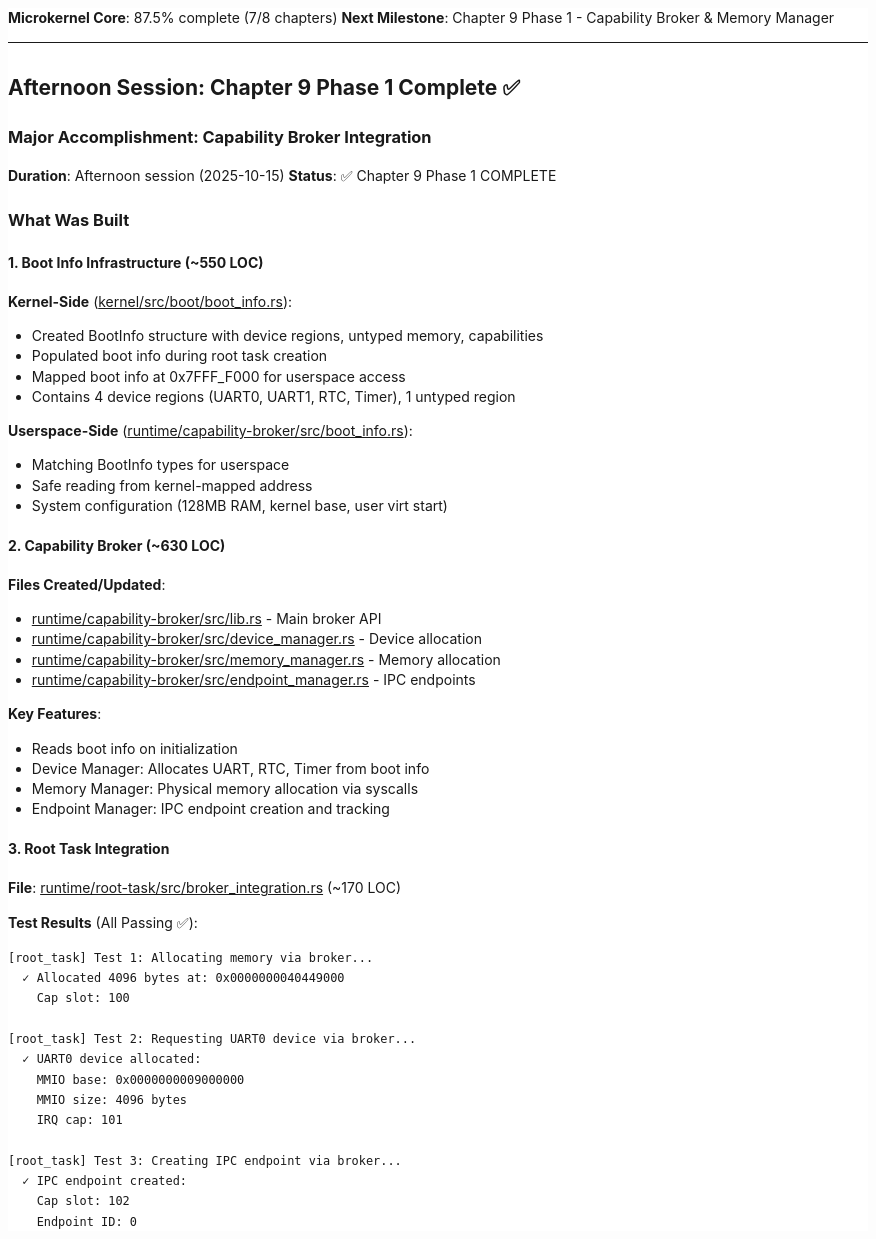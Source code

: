 **Microkernel Core**: 87.5% complete (7/8 chapters)
**Next Milestone**: Chapter 9 Phase 1 - Capability Broker & Memory Manager

---

## Afternoon Session: Chapter 9 Phase 1 Complete ✅

### Major Accomplishment: Capability Broker Integration

**Duration**: Afternoon session (2025-10-15)
**Status**: ✅ Chapter 9 Phase 1 COMPLETE

### What Was Built

#### 1. Boot Info Infrastructure (~550 LOC)

**Kernel-Side** ([kernel/src/boot/boot_info.rs](../kernel/src/boot/boot_info.rs)):
- Created BootInfo structure with device regions, untyped memory, capabilities
- Populated boot info during root task creation
- Mapped boot info at 0x7FFF_F000 for userspace access
- Contains 4 device regions (UART0, UART1, RTC, Timer), 1 untyped region

**Userspace-Side** ([runtime/capability-broker/src/boot_info.rs](../runtime/capability-broker/src/boot_info.rs)):
- Matching BootInfo types for userspace
- Safe reading from kernel-mapped address
- System configuration (128MB RAM, kernel base, user virt start)

#### 2. Capability Broker (~630 LOC)

**Files Created/Updated**:
- [runtime/capability-broker/src/lib.rs](../runtime/capability-broker/src/lib.rs) - Main broker API
- [runtime/capability-broker/src/device_manager.rs](../runtime/capability-broker/src/device_manager.rs) - Device allocation
- [runtime/capability-broker/src/memory_manager.rs](../runtime/capability-broker/src/memory_manager.rs) - Memory allocation
- [runtime/capability-broker/src/endpoint_manager.rs](../runtime/capability-broker/src/endpoint_manager.rs) - IPC endpoints

**Key Features**:
- Reads boot info on initialization
- Device Manager: Allocates UART, RTC, Timer from boot info
- Memory Manager: Physical memory allocation via syscalls
- Endpoint Manager: IPC endpoint creation and tracking

#### 3. Root Task Integration

**File**: [runtime/root-task/src/broker_integration.rs](../runtime/root-task/src/broker_integration.rs) (~170 LOC)

**Test Results** (All Passing ✅):
```
[root_task] Test 1: Allocating memory via broker...
  ✓ Allocated 4096 bytes at: 0x0000000040449000
    Cap slot: 100

[root_task] Test 2: Requesting UART0 device via broker...
  ✓ UART0 device allocated:
    MMIO base: 0x0000000009000000
    MMIO size: 4096 bytes
    IRQ cap: 101

[root_task] Test 3: Creating IPC endpoint via broker...
  ✓ IPC endpoint created:
    Cap slot: 102
    Endpoint ID: 0
```